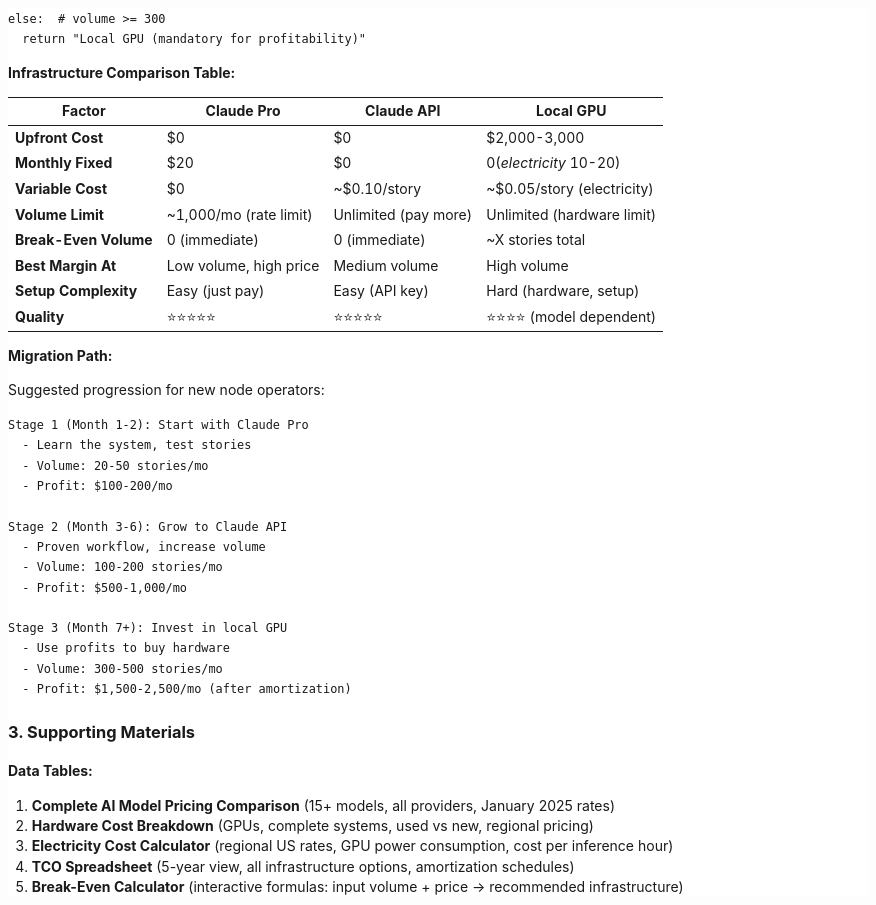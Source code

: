 ```
else:  # volume >= 300
  return "Local GPU (mandatory for profitability)"
```

**Infrastructure Comparison Table:**

| Factor | Claude Pro | Claude API | Local GPU |
|--------|------------|------------|-----------|
| **Upfront Cost** | $0 | $0 | $2,000-3,000 |
| **Monthly Fixed** | $20 | $0 | $0 (electricity ~$10-20) |
| **Variable Cost** | $0 | ~$0.10/story | ~$0.05/story (electricity) |
| **Volume Limit** | ~1,000/mo (rate limit) | Unlimited (pay more) | Unlimited (hardware limit) |
| **Break-Even Volume** | 0 (immediate) | 0 (immediate) | ~X stories total |
| **Best Margin At** | Low volume, high price | Medium volume | High volume |
| **Setup Complexity** | Easy (just pay) | Easy (API key) | Hard (hardware, setup) |
| **Quality** | ⭐⭐⭐⭐⭐ | ⭐⭐⭐⭐⭐ | ⭐⭐⭐⭐ (model dependent) |

**Migration Path:**

Suggested progression for new node operators:
```
Stage 1 (Month 1-2): Start with Claude Pro
  - Learn the system, test stories
  - Volume: 20-50 stories/mo
  - Profit: $100-200/mo

Stage 2 (Month 3-6): Grow to Claude API
  - Proven workflow, increase volume
  - Volume: 100-200 stories/mo
  - Profit: $500-1,000/mo

Stage 3 (Month 7+): Invest in local GPU
  - Use profits to buy hardware
  - Volume: 300-500 stories/mo
  - Profit: $1,500-2,500/mo (after amortization)
```

### 3. Supporting Materials

**Data Tables:**
1. **Complete AI Model Pricing Comparison** (15+ models, all providers, January 2025 rates)
2. **Hardware Cost Breakdown** (GPUs, complete systems, used vs new, regional pricing)
3. **Electricity Cost Calculator** (regional US rates, GPU power consumption, cost per inference hour)
4. **TCO Spreadsheet** (5-year view, all infrastructure options, amortization schedules)
5. **Break-Even Calculator** (interactive formulas: input volume + price → recommended infrastructure)

